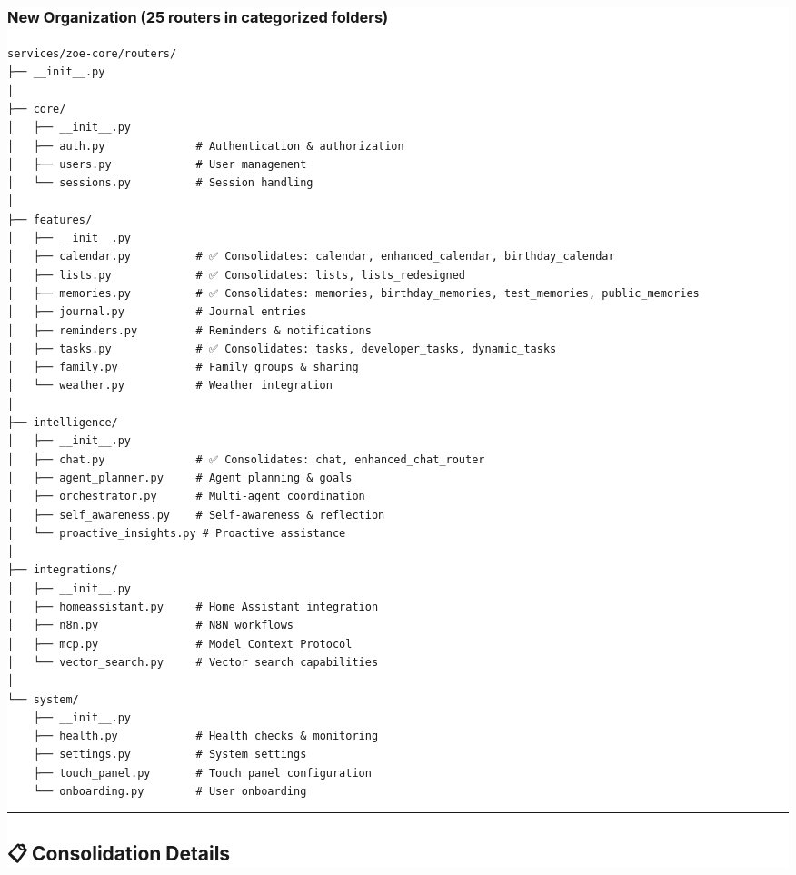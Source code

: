 ### New Organization (25 routers in categorized folders)

```
services/zoe-core/routers/
├── __init__.py
│
├── core/
│   ├── __init__.py
│   ├── auth.py              # Authentication & authorization
│   ├── users.py             # User management
│   └── sessions.py          # Session handling
│
├── features/
│   ├── __init__.py
│   ├── calendar.py          # ✅ Consolidates: calendar, enhanced_calendar, birthday_calendar
│   ├── lists.py             # ✅ Consolidates: lists, lists_redesigned
│   ├── memories.py          # ✅ Consolidates: memories, birthday_memories, test_memories, public_memories
│   ├── journal.py           # Journal entries
│   ├── reminders.py         # Reminders & notifications
│   ├── tasks.py             # ✅ Consolidates: tasks, developer_tasks, dynamic_tasks
│   ├── family.py            # Family groups & sharing
│   └── weather.py           # Weather integration
│
├── intelligence/
│   ├── __init__.py
│   ├── chat.py              # ✅ Consolidates: chat, enhanced_chat_router
│   ├── agent_planner.py     # Agent planning & goals
│   ├── orchestrator.py      # Multi-agent coordination
│   ├── self_awareness.py    # Self-awareness & reflection
│   └── proactive_insights.py # Proactive assistance
│
├── integrations/
│   ├── __init__.py
│   ├── homeassistant.py     # Home Assistant integration
│   ├── n8n.py               # N8N workflows
│   ├── mcp.py               # Model Context Protocol
│   └── vector_search.py     # Vector search capabilities
│
└── system/
    ├── __init__.py
    ├── health.py            # Health checks & monitoring
    ├── settings.py          # System settings
    ├── touch_panel.py       # Touch panel configuration
    └── onboarding.py        # User onboarding
```

---

## 📋 Consolidation Details
